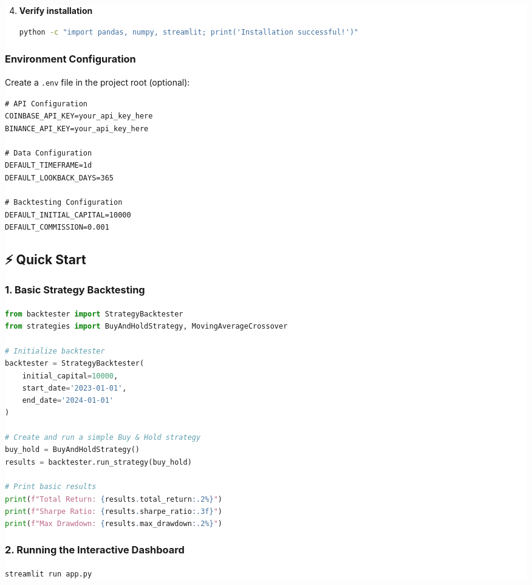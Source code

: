 4. **Verify installation**
   ```bash
   python -c "import pandas, numpy, streamlit; print('Installation successful!')"
   ```

### Environment Configuration

Create a `.env` file in the project root (optional):
```env
# API Configuration
COINBASE_API_KEY=your_api_key_here
BINANCE_API_KEY=your_api_key_here

# Data Configuration
DEFAULT_TIMEFRAME=1d
DEFAULT_LOOKBACK_DAYS=365

# Backtesting Configuration
DEFAULT_INITIAL_CAPITAL=10000
DEFAULT_COMMISSION=0.001
```

## ⚡ Quick Start

### 1. Basic Strategy Backtesting

```python
from backtester import StrategyBacktester
from strategies import BuyAndHoldStrategy, MovingAverageCrossover

# Initialize backtester
backtester = StrategyBacktester(
    initial_capital=10000,
    start_date='2023-01-01',
    end_date='2024-01-01'
)

# Create and run a simple Buy & Hold strategy
buy_hold = BuyAndHoldStrategy()
results = backtester.run_strategy(buy_hold)

# Print basic results
print(f"Total Return: {results.total_return:.2%}")
print(f"Sharpe Ratio: {results.sharpe_ratio:.3f}")
print(f"Max Drawdown: {results.max_drawdown:.2%}")
```

### 2. Running the Interactive Dashboard

```bash
streamlit run app.py
```
